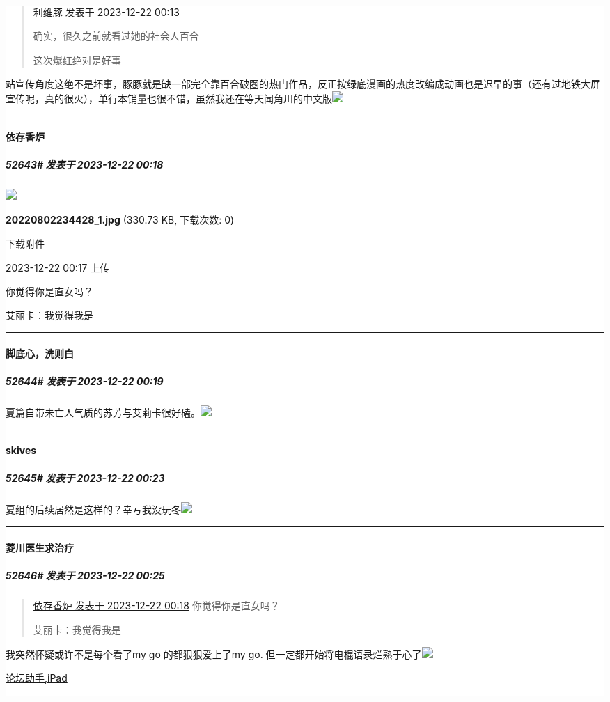 <blockquote><a href="httphttps://bbs.saraba1st.com/2b/forum.php?mod=redirect&amp;goto=findpost&amp;pid=63403280&amp;ptid=2157296" target="_blank">利维豚 发表于 2023-12-22 00:13</a>

确实，很久之前就看过她的社会人百合

这次爆红绝对是好事</blockquote>
站宣传角度这绝不是坏事，豚豚就是缺一部完全靠百合破圈的热门作品，反正按绿底漫画的热度改编成动画也是迟早的事（还有过地铁大屏宣传呢，真的很火），单行本销量也很不错，虽然我还在等天闻角川的中文版<img src="https://static.saraba1st.com/image/smiley/face2017/067.png" referrerpolicy="no-referrer">

*****

####  依存香炉  
##### 52643#       发表于 2023-12-22 00:18

<img src="https://img.saraba1st.com/forum/202312/22/001741w3hw6oz9sh536z3w.jpg" referrerpolicy="no-referrer">

<strong>20220802234428_1.jpg</strong> (330.73 KB, 下载次数: 0)

下载附件

2023-12-22 00:17 上传

你觉得你是直女吗？

艾丽卡：我觉得我是

*****

####  脚底心，洗则白  
##### 52644#       发表于 2023-12-22 00:19

夏篇自带未亡人气质的苏芳与艾莉卡很好磕。<img src="https://static.saraba1st.com/image/smiley/face2017/009.gif" referrerpolicy="no-referrer">


*****

####  skives  
##### 52645#       发表于 2023-12-22 00:23

夏组的后续居然是这样的？幸亏我没玩冬<img src="https://static.saraba1st.com/image/smiley/face2017/067.png" referrerpolicy="no-referrer">

*****

####  菱川医生求治疗  
##### 52646#       发表于 2023-12-22 00:25

<blockquote><a href="httphttps://bbs.saraba1st.com/2b/forum.php?mod=redirect&amp;goto=findpost&amp;pid=63403303&amp;ptid=2157296" target="_blank">依存香炉 发表于 2023-12-22 00:18</a>
你觉得你是直女吗？

艾丽卡：我觉得我是</blockquote>
我突然怀疑或许不是每个看了my go 的都狠狠爱上了my go. 但一定都开始将电棍语录烂熟于心了<img src="https://static.saraba1st.com/image/smiley/face2017/001.png" referrerpolicy="no-referrer">

[论坛助手,iPad](https://bbs.saraba1st.com/2b/forum.php?mod=viewthread&amp;tid=2029836)

*****
